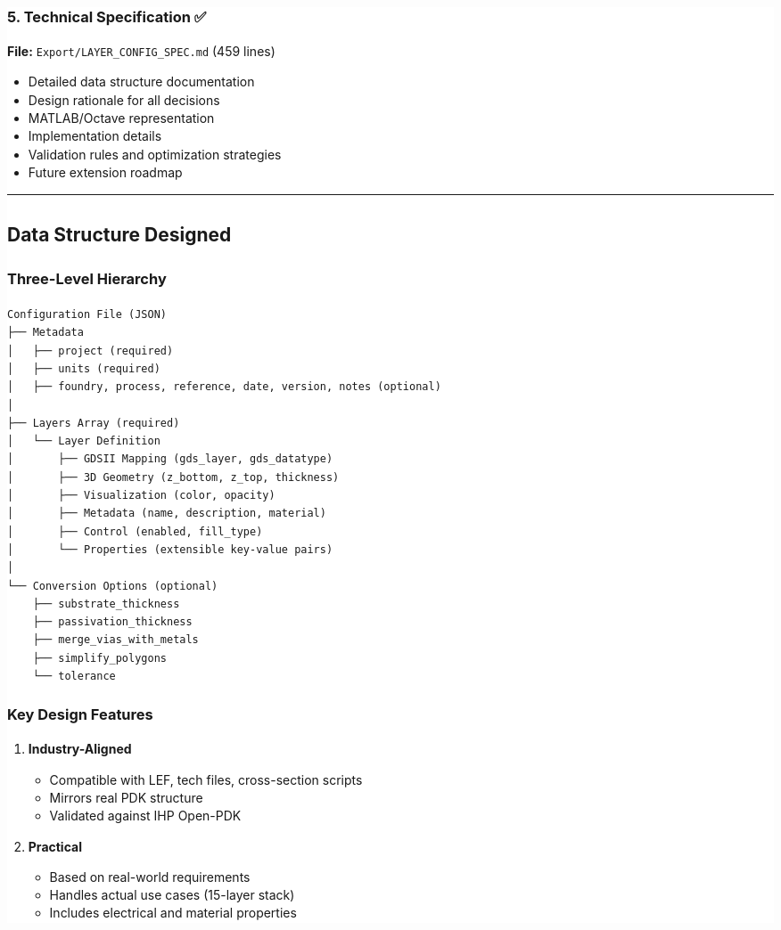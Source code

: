 ### 5. Technical Specification ✅
**File:** `Export/LAYER_CONFIG_SPEC.md` (459 lines)

- Detailed data structure documentation
- Design rationale for all decisions
- MATLAB/Octave representation
- Implementation details
- Validation rules and optimization strategies
- Future extension roadmap

---

## Data Structure Designed

### Three-Level Hierarchy

```
Configuration File (JSON)
├── Metadata
│   ├── project (required)
│   ├── units (required)
│   ├── foundry, process, reference, date, version, notes (optional)
│   
├── Layers Array (required)
│   └── Layer Definition
│       ├── GDSII Mapping (gds_layer, gds_datatype)
│       ├── 3D Geometry (z_bottom, z_top, thickness)
│       ├── Visualization (color, opacity)
│       ├── Metadata (name, description, material)
│       ├── Control (enabled, fill_type)
│       └── Properties (extensible key-value pairs)
│   
└── Conversion Options (optional)
    ├── substrate_thickness
    ├── passivation_thickness
    ├── merge_vias_with_metals
    ├── simplify_polygons
    └── tolerance
```

### Key Design Features

1. **Industry-Aligned**
   - Compatible with LEF, tech files, cross-section scripts
   - Mirrors real PDK structure
   - Validated against IHP Open-PDK

2. **Practical**
   - Based on real-world requirements
   - Handles actual use cases (15-layer stack)
   - Includes electrical and material properties
